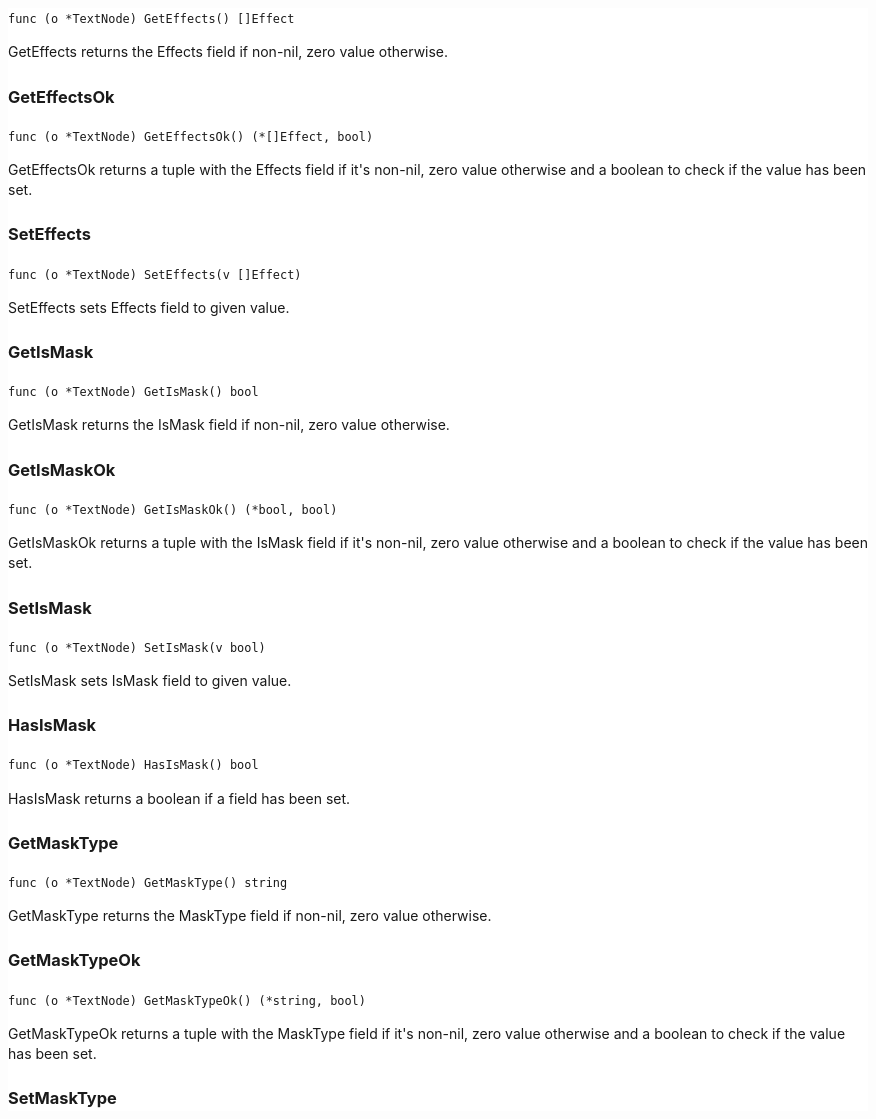 `func (o *TextNode) GetEffects() []Effect`

GetEffects returns the Effects field if non-nil, zero value otherwise.

### GetEffectsOk

`func (o *TextNode) GetEffectsOk() (*[]Effect, bool)`

GetEffectsOk returns a tuple with the Effects field if it's non-nil, zero value otherwise
and a boolean to check if the value has been set.

### SetEffects

`func (o *TextNode) SetEffects(v []Effect)`

SetEffects sets Effects field to given value.


### GetIsMask

`func (o *TextNode) GetIsMask() bool`

GetIsMask returns the IsMask field if non-nil, zero value otherwise.

### GetIsMaskOk

`func (o *TextNode) GetIsMaskOk() (*bool, bool)`

GetIsMaskOk returns a tuple with the IsMask field if it's non-nil, zero value otherwise
and a boolean to check if the value has been set.

### SetIsMask

`func (o *TextNode) SetIsMask(v bool)`

SetIsMask sets IsMask field to given value.

### HasIsMask

`func (o *TextNode) HasIsMask() bool`

HasIsMask returns a boolean if a field has been set.

### GetMaskType

`func (o *TextNode) GetMaskType() string`

GetMaskType returns the MaskType field if non-nil, zero value otherwise.

### GetMaskTypeOk

`func (o *TextNode) GetMaskTypeOk() (*string, bool)`

GetMaskTypeOk returns a tuple with the MaskType field if it's non-nil, zero value otherwise
and a boolean to check if the value has been set.

### SetMaskType

